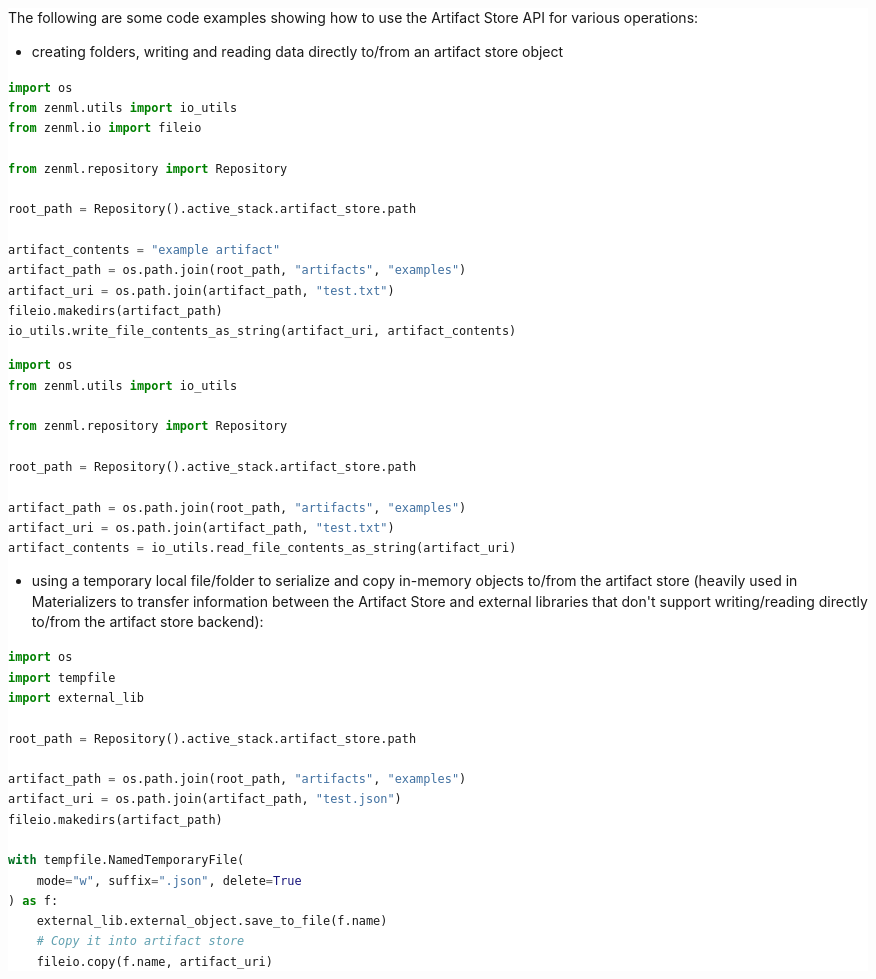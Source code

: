 The following are some code examples showing how to use the Artifact Store API
for various operations:

* creating folders, writing and reading data directly to/from an artifact store
object

```python
import os
from zenml.utils import io_utils
from zenml.io import fileio

from zenml.repository import Repository

root_path = Repository().active_stack.artifact_store.path

artifact_contents = "example artifact"
artifact_path = os.path.join(root_path, "artifacts", "examples")
artifact_uri = os.path.join(artifact_path, "test.txt")
fileio.makedirs(artifact_path)
io_utils.write_file_contents_as_string(artifact_uri, artifact_contents)
```

```python
import os
from zenml.utils import io_utils

from zenml.repository import Repository

root_path = Repository().active_stack.artifact_store.path

artifact_path = os.path.join(root_path, "artifacts", "examples")
artifact_uri = os.path.join(artifact_path, "test.txt")
artifact_contents = io_utils.read_file_contents_as_string(artifact_uri)
```

* using a temporary local file/folder to serialize and copy in-memory objects
to/from the artifact store (heavily used in Materializers to transfer
information between the Artifact Store and external libraries that don't
support writing/reading directly to/from the artifact store backend):

```python
import os
import tempfile
import external_lib

root_path = Repository().active_stack.artifact_store.path

artifact_path = os.path.join(root_path, "artifacts", "examples")
artifact_uri = os.path.join(artifact_path, "test.json")
fileio.makedirs(artifact_path)

with tempfile.NamedTemporaryFile(
    mode="w", suffix=".json", delete=True
) as f:
    external_lib.external_object.save_to_file(f.name)
    # Copy it into artifact store
    fileio.copy(f.name, artifact_uri)
```
